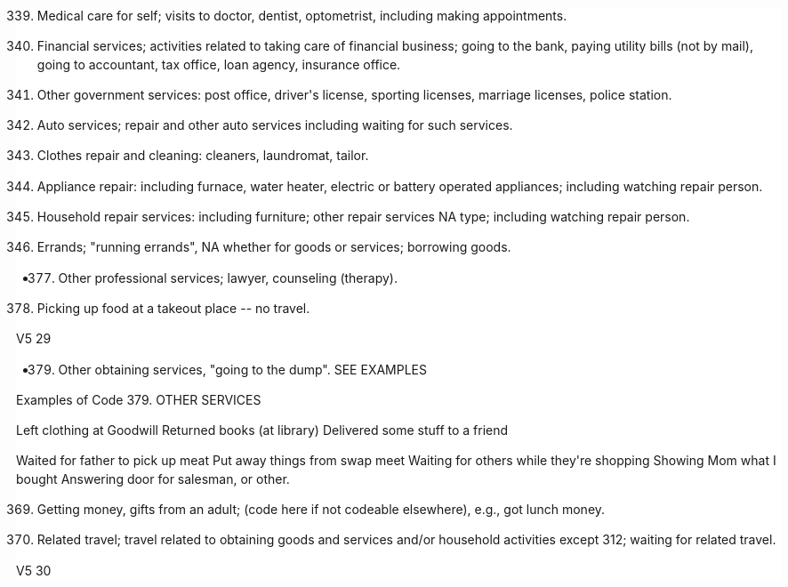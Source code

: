 
339. Medical care for self; visits to doctor, dentist, optometrist, including making
appointments.


341. Financial services; activities related to taking care of financial business; going to the
bank, paying utility bills (not by mail), going to accountant, tax office, loan agency,
insurance office.


342. Other government services: post office, driver's license, sporting licenses, marriage
licenses, police station.


351. Auto services; repair and other auto services including waiting for such services.


352. Clothes repair and cleaning: cleaners, laundromat, tailor.


353. Appliance repair: including furnace, water heater, electric or battery operated
appliances; including watching repair person.


354. Household repair services: including furniture; other repair services NA type; including
watching repair person.


389. Errands; "running errands", NA whether for goods or services; borrowing goods.


- 377. Other professional services; lawyer, counseling (therapy).


378. Picking up food at a takeout place -- no travel.


V5     29


- 379. Other obtaining services, "going to the dump". SEE EXAMPLES


Examples of Code 379. OTHER SERVICES


Left clothing at Goodwill
Returned books (at library)
Delivered some stuff to a friend

Waited for father to pick up meat
Put away things from swap meet
Waiting for others while they're shopping
Showing Mom what I bought
Answering door for salesman, or other.


369. Getting money, gifts from an adult; (code here if not codeable elsewhere), e.g., got
lunch money.


399. Related travel; travel related to obtaining goods and services and/or household
activities except 312; waiting for related travel.


V5     30
